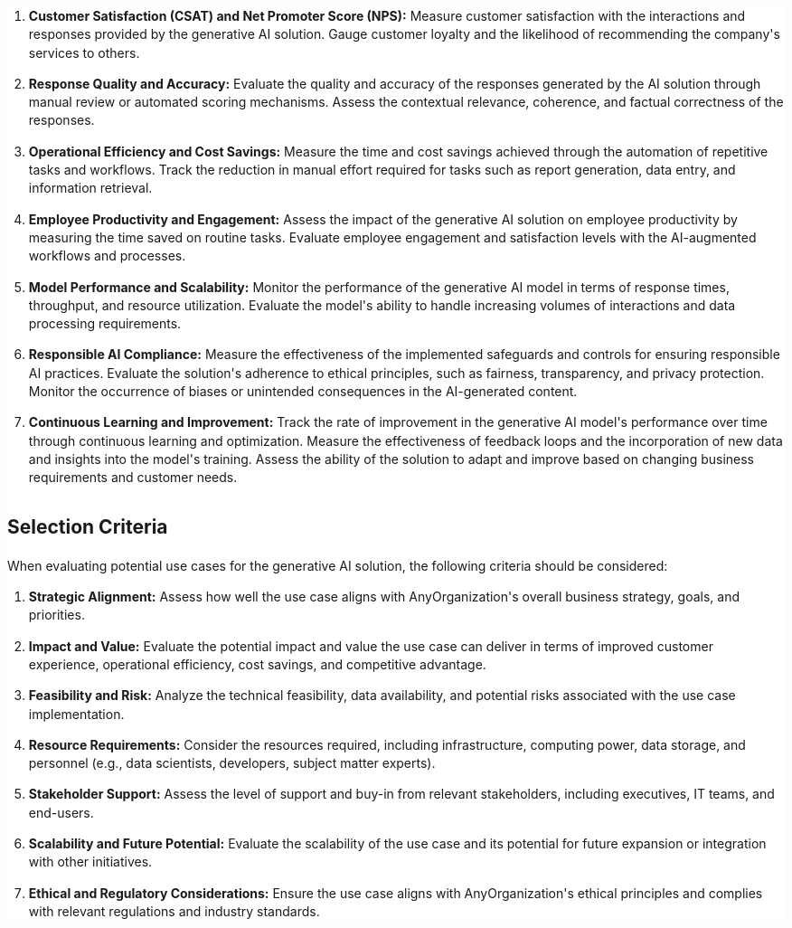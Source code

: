 1. **Customer Satisfaction (CSAT) and Net Promoter Score (NPS):** Measure customer satisfaction with the interactions and responses provided by the generative AI solution. Gauge customer loyalty and the likelihood of recommending the company's services to others.

2. **Response Quality and Accuracy:** Evaluate the quality and accuracy of the responses generated by the AI solution through manual review or automated scoring mechanisms. Assess the contextual relevance, coherence, and factual correctness of the responses.

3. **Operational Efficiency and Cost Savings:** Measure the time and cost savings achieved through the automation of repetitive tasks and workflows. Track the reduction in manual effort required for tasks such as report generation, data entry, and information retrieval.

4. **Employee Productivity and Engagement:** Assess the impact of the generative AI solution on employee productivity by measuring the time saved on routine tasks. Evaluate employee engagement and satisfaction levels with the AI-augmented workflows and processes.

5. **Model Performance and Scalability:** Monitor the performance of the generative AI model in terms of response times, throughput, and resource utilization. Evaluate the model's ability to handle increasing volumes of interactions and data processing requirements.

6. **Responsible AI Compliance:** Measure the effectiveness of the implemented safeguards and controls for ensuring responsible AI practices. Evaluate the solution's adherence to ethical principles, such as fairness, transparency, and privacy protection. Monitor the occurrence of biases or unintended consequences in the AI-generated content.

7. **Continuous Learning and Improvement:** Track the rate of improvement in the generative AI model's performance over time through continuous learning and optimization. Measure the effectiveness of feedback loops and the incorporation of new data and insights into the model's training. Assess the ability of the solution to adapt and improve based on changing business requirements and customer needs.

## Selection Criteria

When evaluating potential use cases for the generative AI solution, the following criteria should be considered:

1. **Strategic Alignment:** Assess how well the use case aligns with AnyOrganization's overall business strategy, goals, and priorities.

2. **Impact and Value:** Evaluate the potential impact and value the use case can deliver in terms of improved customer experience, operational efficiency, cost savings, and competitive advantage.

3. **Feasibility and Risk:** Analyze the technical feasibility, data availability, and potential risks associated with the use case implementation.

4. **Resource Requirements:** Consider the resources required, including infrastructure, computing power, data storage, and personnel (e.g., data scientists, developers, subject matter experts).

5. **Stakeholder Support:** Assess the level of support and buy-in from relevant stakeholders, including executives, IT teams, and end-users.

6. **Scalability and Future Potential:** Evaluate the scalability of the use case and its potential for future expansion or integration with other initiatives.

7. **Ethical and Regulatory Considerations:** Ensure the use case aligns with AnyOrganization's ethical principles and complies with relevant regulations and industry standards.
